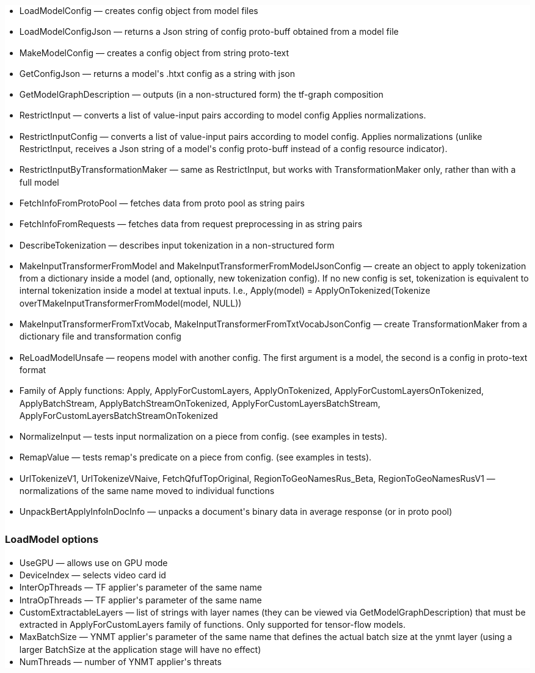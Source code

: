 * LoadModelConfig — creates config object from model files

* LoadModelConfigJson — returns a Json string of config proto-buff obtained from a model file

* MakeModelConfig — creates a config object from string proto-text

* GetConfigJson — returns a model's .htxt config as a string with json

* GetModelGraphDescription — outputs (in a non-structured form) the tf-graph composition

* RestrictInput — converts a list of value-input pairs according to model config Applies normalizations.

* RestrictInputConfig — converts a list of value-input pairs according to model config. Applies normalizations (unlike RestrictInput, receives a Json string of a model's config proto-buff instead of a config resource indicator).

* RestrictInputByTransformationMaker — same as RestrictInput, but works with TransformationMaker only, rather than with a full model

* FetchInfoFromProtoPool — fetches data from proto pool as string pairs
* FetchInfoFromRequests — fetches data from request preprocessing in as string pairs

* DescribeTokenization — describes input tokenization in a non-structured form

* MakeInputTransformerFromModel and MakeInputTransformerFromModelJsonConfig — create an object to apply tokenization from a dictionary inside a model (and, optionally, new tokenization config). If no new config is set, tokenization is equivalent to internal tokenization inside a model at textual inputs. I.e., Apply(model) = ApplyOnTokenized(Tokenize overTMakeInputTransformerFromModel(model, NULL))

* MakeInputTransformerFromTxtVocab, MakeInputTransformerFromTxtVocabJsonConfig — create TransformationMaker from a dictionary file and transformation config

* ReLoadModelUnsafe — reopens model with another config. The first argument is a model, the second is a config in proto-text format

* Family of Apply functions: Apply, ApplyForCustomLayers, ApplyOnTokenized, ApplyForCustomLayersOnTokenized, ApplyBatchStream, ApplyBatchStreamOnTokenized, ApplyForCustomLayersBatchStream, ApplyForCustomLayersBatchStreamOnTokenized

* NormalizeInput — tests input normalization on a piece from config. (see examples in tests).

* RemapValue — tests remap's predicate on a piece from config. (see examples in tests).

* UrlTokenizeV1, UrlTokenizeVNaive, FetchQfufTopOriginal, RegionToGeoNamesRus_Beta, RegionToGeoNamesRusV1 — normalizations of the same name moved to individual functions
* UnpackBertApplyInfoInDocInfo — unpacks a document's binary data in average response (or in proto pool)

### LoadModel options
* UseGPU — allows use on GPU mode
* DeviceIndex — selects video card id
* InterOpThreads — TF applier's parameter of the same name
* IntraOpThreads — TF applier's parameter of the same name
* CustomExtractableLayers — list of strings with layer names (they can be viewed via GetModelGraphDescription) that must be extracted in ApplyForCustomLayers family of functions. Only supported for tensor-flow models.
* MaxBatchSize — YNMT applier's parameter of the same name that defines the actual batch size at the ynmt layer (using a larger BatchSize at the application stage will have no effect)
* NumThreads — number of YNMT applier's threats
